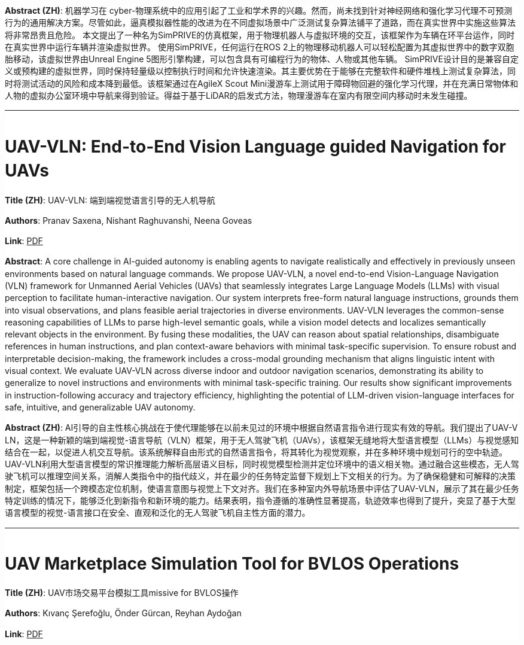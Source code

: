 **Abstract (ZH)**: 机器学习在 cyber-物理系统中的应用引起了工业和学术界的兴趣。然而，尚未找到针对神经网络和强化学习代理不可预测行为的通用解决方案。尽管如此，逼真模拟器性能的改进为在不同虚拟场景中广泛测试复杂算法铺平了道路，而在真实世界中实施这些算法将非常昂贵且危险。
本文提出了一种名为SimPRIVE的仿真框架，用于物理机器人与虚拟环境的交互，该框架作为车辆在环平台运作，同时在真实世界中运行车辆并渲染虚拟世界。
使用SimPRIVE，任何运行在ROS 2上的物理移动机器人可以轻松配置为其虚拟世界中的数字双胞胎移动，该虚拟世界由Unreal Engine 5图形引擎构建，可以包含具有可编程行为的物体、人物或其他车辆。
SimPRIVE设计目的是兼容自定义或预构建的虚拟世界，同时保持轻量级以控制执行时间和允许快速渲染。其主要优势在于能够在完整软件和硬件堆栈上测试复杂算法，同时将测试活动的风险和成本降到最低。该框架通过在AgileX Scout Mini漫游车上测试用于障碍物回避的强化学习代理，并在充满日常物体和人物的虚拟办公室环境中导航来得到验证。得益于基于LiDAR的启发式方法，物理漫游车在室内有限空间内移动时未发生碰撞。 

---
# UAV-VLN: End-to-End Vision Language guided Navigation for UAVs 

**Title (ZH)**: UAV-VLN: 端到端视觉语言引导的无人机导航 

**Authors**: Pranav Saxena, Nishant Raghuvanshi, Neena Goveas  

**Link**: [PDF](https://arxiv.org/pdf/2504.21432)  

**Abstract**: A core challenge in AI-guided autonomy is enabling agents to navigate realistically and effectively in previously unseen environments based on natural language commands. We propose UAV-VLN, a novel end-to-end Vision-Language Navigation (VLN) framework for Unmanned Aerial Vehicles (UAVs) that seamlessly integrates Large Language Models (LLMs) with visual perception to facilitate human-interactive navigation. Our system interprets free-form natural language instructions, grounds them into visual observations, and plans feasible aerial trajectories in diverse environments.
UAV-VLN leverages the common-sense reasoning capabilities of LLMs to parse high-level semantic goals, while a vision model detects and localizes semantically relevant objects in the environment. By fusing these modalities, the UAV can reason about spatial relationships, disambiguate references in human instructions, and plan context-aware behaviors with minimal task-specific supervision. To ensure robust and interpretable decision-making, the framework includes a cross-modal grounding mechanism that aligns linguistic intent with visual context.
We evaluate UAV-VLN across diverse indoor and outdoor navigation scenarios, demonstrating its ability to generalize to novel instructions and environments with minimal task-specific training. Our results show significant improvements in instruction-following accuracy and trajectory efficiency, highlighting the potential of LLM-driven vision-language interfaces for safe, intuitive, and generalizable UAV autonomy. 

**Abstract (ZH)**: AI引导的自主性核心挑战在于使代理能够在以前未见过的环境中根据自然语言指令进行现实有效的导航。我们提出了UAV-V LN，这是一种新颖的端到端视觉-语言导航（VLN）框架，用于无人驾驶飞机（UAVs），该框架无缝地将大型语言模型（LLMs）与视觉感知结合在一起，以促进人机交互导航。该系统解释自由形式的自然语言指令，将其转化为视觉观察，并在多种环境中规划可行的空中轨迹。UAV-VLN利用大型语言模型的常识推理能力解析高层语义目标，同时视觉模型检测并定位环境中的语义相关物。通过融合这些模态，无人驾驶飞机可以推理空间关系，消解人类指令中的指代歧义，并在最少的任务特定监督下规划上下文相关的行为。为了确保稳健和可解释的决策制定，框架包括一个跨模态定位机制，使语言意图与视觉上下文对齐。我们在多种室内外导航场景中评估了UAV-VLN，展示了其在最少任务特定训练的情况下，能够泛化到新指令和新环境的能力。结果表明，指令遵循的准确性显著提高，轨迹效率也得到了提升，突显了基于大型语言模型的视觉-语言接口在安全、直观和泛化的无人驾驶飞机自主性方面的潜力。 

---
# UAV Marketplace Simulation Tool for BVLOS Operations 

**Title (ZH)**: UAV市场交易平台模拟工具missive for BVLOS操作 

**Authors**: Kıvanç Şerefoğlu, Önder Gürcan, Reyhan Aydoğan  

**Link**: [PDF](https://arxiv.org/pdf/2504.21428)  
